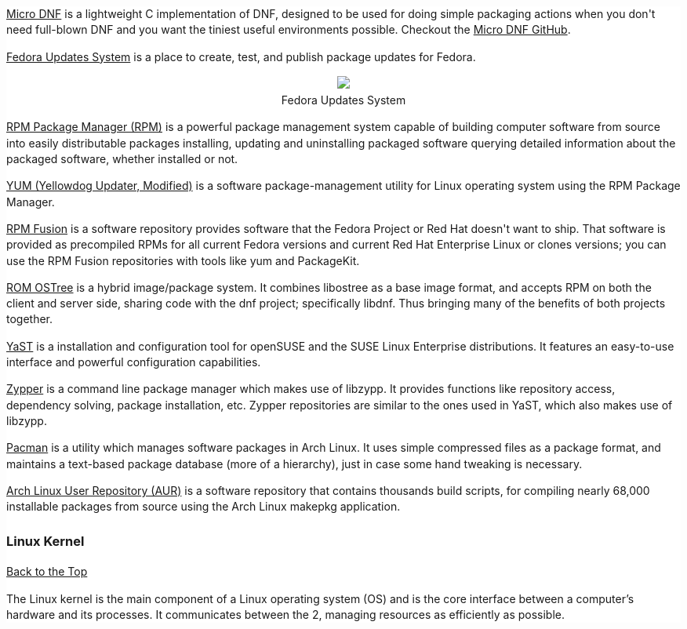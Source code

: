 [Micro DNF](https://fedoraproject.org/wiki/Changes/MajorUpgradeOfMicrodnf) is a lightweight C implementation of DNF, designed to be used for doing simple packaging actions when you don't need full-blown DNF and you want the tiniest useful environments possible. Checkout the [Micro DNF GitHub](https://github.com/rpm-software-management/microdnf).

[Fedora Updates System](https://bodhi.fedoraproject.org/) is a place to create, test, and publish package updates for Fedora.

<p align="center">
<img src="https://user-images.githubusercontent.com/45159366/168177134-85efb869-c2d5-4d7a-9a53-a3f61a2d74e2.png">
<br />
Fedora Updates System
</p>

[RPM Package Manager (RPM)](https://rpm.org/) is a powerful package management system capable of building computer software from source into easily distributable packages installing, updating and uninstalling packaged software querying detailed information about the packaged software, whether installed or not.

[YUM (Yellowdog Updater, Modified)](https://www.digitalocean.com/community/tutorials/what-is-yum) is a software package-management utility for Linux operating system using the RPM Package Manager.

[RPM Fusion](https://rpmfusion.org/) is a software repository provides software that the Fedora Project or Red Hat doesn't want to ship. That software is provided as precompiled RPMs for all current Fedora versions and current Red Hat Enterprise Linux or clones versions; you can use the RPM Fusion repositories with tools like yum and PackageKit.

[ROM OSTree](https://ostreedev.github.io/ostree/) is a hybrid image/package system. It combines libostree as a base image format, and accepts RPM on both the client and server side, sharing code with the dnf project; specifically libdnf. Thus bringing many of the benefits of both projects together.

[YaST](https://yast.opensuse.org/) is a installation and configuration tool for openSUSE and the SUSE Linux Enterprise distributions. It features an easy-to-use interface and powerful configuration capabilities.

[Zypper](https://software.opensuse.org/package/zypper) is a command line package manager which makes use of libzypp. It provides functions like repository access, dependency solving, package installation, etc. Zypper repositories are similar to the ones used in YaST, which also makes use of libzypp.

[Pacman](https://archlinux.org/pacman/) is a utility which manages software packages in Arch Linux. It uses simple compressed files as a package format, and maintains a text-based package database (more of a hierarchy), just in case some hand tweaking is necessary. 

[Arch Linux User Repository (AUR)](https://aur.archlinux.org/) is a software repository that contains thousands build scripts, for compiling nearly 68,000 installable packages from source using the Arch Linux makepkg application.

### Linux Kernel

[Back to the Top](#table-of-contents)

The Linux kernel is the main component of a Linux operating system (OS) and is the core interface between a computer’s hardware and its processes. It communicates between the 2, managing resources as efficiently as possible.
